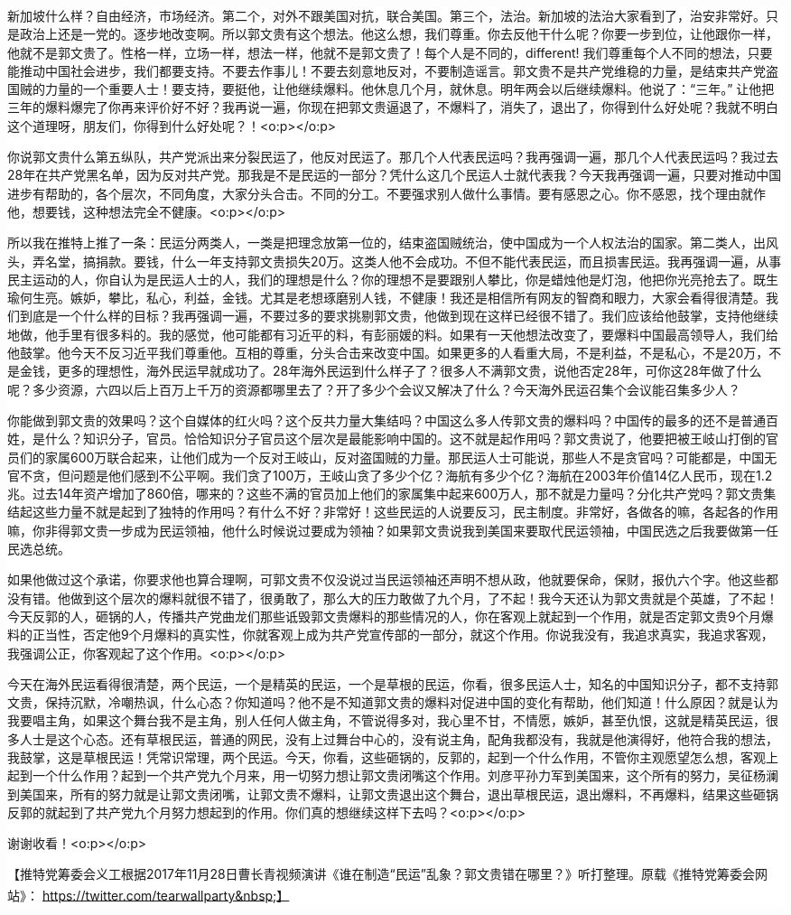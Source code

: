 

新加坡什么样？自由经济，市场经济。第二个，对外不跟美国对抗，联合美国。第三个，法治。新加坡的法治大家看到了，治安非常好。只是政治上还是一党的。逐步地改变啊。所以郭文贵有这个想法。他这么想，我们尊重。你去反他干什么呢？你要一步到位，让他跟你一样，他就不是郭文贵了。性格一样，立场一样，想法一样，他就不是郭文贵了！每个人是不同的，different!&nbsp;我们尊重每个人不同的想法，只要能推动中国社会进步，我们都要支持。不要去作事儿！不要去刻意地反对，不要制造谣言。郭文贵不是共产党维稳的力量，是结束共产党盗国贼的力量的一个重要人士！要支持，要挺他，让他继续爆料。他休息几个月，就休息。明年两会以后继续爆料。他说了：“三年。” 让他把三年的爆料爆完了你再来评价好不好？我再说一遍，你现在把郭文贵逼退了，不爆料了，消失了，退出了，你得到什么好处呢？我就不明白这个道理呀，朋友们，你得到什么好处呢？！<o:p></o:p>



你说郭文贵什么第五纵队，共产党派出来分裂民运了，他反对民运了。那几个人代表民运吗？我再强调一遍，那几个人代表民运吗？我过去28年在共产党黑名单，因为反对共产党。那我是不是民运的一部分？凭什么这几个民运人士就代表我？今天我再强调一遍，只要对推动中国进步有帮助的，各个层次，不同角度，大家分头合击。不同的分工。不要强求别人做什么事情。要有感恩之心。你不感恩，找个理由就作他，想要钱，这种想法完全不健康。<o:p></o:p>



所以我在推特上推了一条：民运分两类人，一类是把理念放第一位的，结束盗国贼统治，使中国成为一个人权法治的国家。第二类人，出风头，弄名堂，搞捐款。要钱，什么一年支持郭文贵损失20万。这类人他不会成功。不但不能代表民运，而且损害民运。我再强调一遍，从事民主运动的人，你自认为是民运人士的人，我们的理想是什么？你的理想不是要跟别人攀比，你是蜡烛他是灯泡，他把你光亮抢去了。既生瑜何生亮。嫉妒，攀比，私心，利益，金钱。尤其是老想琢磨别人钱，不健康！我还是相信所有网友的智商和眼力，大家会看得很清楚。我们到底是一个什么样的目标？我再强调一遍，不要过多的要求挑剔郭文贵，他做到现在这样已经很不错了。我们应该给他鼓掌，支持他继续地做，他手里有很多料的。我的感觉，他可能都有习近平的料，有彭丽媛的料。如果有一天他想法改变了，要爆料中国最高领导人，我们给他鼓掌。他今天不反习近平我们尊重他。互相的尊重，分头合击来改变中国。如果更多的人看重大局，不是利益，不是私心，不是20万，不是金钱，更多的理想性，海外民运早就成功了。28年海外民运到什么样子了？很多人不满郭文贵，说他否定28年，可你这28年做了什么呢？多少资源，六四以后上百万上千万的资源都哪里去了？开了多少个会议又解决了什么？今天海外民运召集个会议能召集多少人？



你能做到郭文贵的效果吗？这个自媒体的红火吗？这个反共力量大集结吗？中国这么多人传郭文贵的爆料吗？中国传的最多的还不是普通百姓，是什么？知识分子，官员。恰恰知识分子官员这个层次是最能影响中国的。这不就是起作用吗？郭文贵说了，他要把被王岐山打倒的官员们的家属600万联合起来，让他们成为一个反对王岐山，反对盗国贼的力量。那民运人士可能说，那些人不是贪官吗？可能都是，中国无官不贪，但问题是他们感到不公平啊。我们贪了100万，王岐山贪了多少个亿？海航有多少个亿？海航在2003年价值14亿人民币，现在1.2兆。过去14年资产增加了860倍，哪来的？这些不满的官员加上他们的家属集中起来600万人，那不就是力量吗？分化共产党吗？郭文贵集结起这些力量不就是起到了独特的作用吗？有什么不好？非常好！这些民运的人说要反习，民主制度。非常好，各做各的嘛，各起各的作用嘛，你非得郭文贵一步成为民运领袖，他什么时候说过要成为领袖？如果郭文贵说我到美国来要取代民运领袖，中国民选之后我要做第一任民选总统。



如果他做过这个承诺，你要求他也算合理啊，可郭文贵不仅没说过当民运领袖还声明不想从政，他就要保命，保财，报仇六个字。他这些都没有错。他做到这个层次的爆料就很不错了，很勇敢了，那么大的压力敢做了九个月，了不起！我今天还认为郭文贵就是个英雄，了不起！今天反郭的人，砸锅的人，传播共产党曲龙们那些诋毁郭文贵爆料的那些情况的人，你在客观上就起到一个作用，就是否定郭文贵9个月爆料的正当性，否定他9个月爆料的真实性，你就客观上成为共产党宣传部的一部分，就这个作用。你说我没有，我追求真实，我追求客观，我强调公正，你客观起了这个作用。<o:p></o:p>



今天在海外民运看得很清楚，两个民运，一个是精英的民运，一个是草根的民运，你看，很多民运人士，知名的中国知识分子，都不支持郭文贵，保持沉默，冷嘲热讽，什么心态？你知道吗？他不是不知道郭文贵的爆料对促进中国的变化有帮助，他们知道！什么原因？就是认为我要唱主角，如果这个舞台我不是主角，别人任何人做主角，不管说得多对，我心里不甘，不情愿，嫉妒，甚至仇恨，这就是精英民运，很多人士是这个心态。还有草根民运，普通的网民，没有上过舞台中心的，没有说主角，配角我都没有，我就是他演得好，他符合我的想法，我鼓掌，这是草根民运！凭常识常理，两个民运。今天，你看，这些砸锅的，反郭的，起到一个什么作用，不管你主观愿望怎么想，客观上起到一个什么作用？起到一个共产党九个月来，用一切努力想让郭文贵闭嘴这个作用。刘彦平孙力军到美国来，这个所有的努力，吴征杨澜到美国来，所有的努力就是让郭文贵闭嘴，让郭文贵不爆料，让郭文贵退出这个舞台，退出草根民运，退出爆料，不再爆料，结果这些砸锅反郭的就起到了共产党九个月努力想起到的作用。你们真的想继续这样下去吗？<o:p></o:p>



谢谢收看！<o:p></o:p>





【推特党筹委会义工根据2017年11月28日曹长青视频演讲《谁在制造“民运”乱象？郭文贵错在哪里？》听打整理。原载《推特党筹委会网站》：&nbsp;https://twitter.com/tearwallparty&nbsp;】
<u></u><sub></sub><sup></sup><strike></strike>